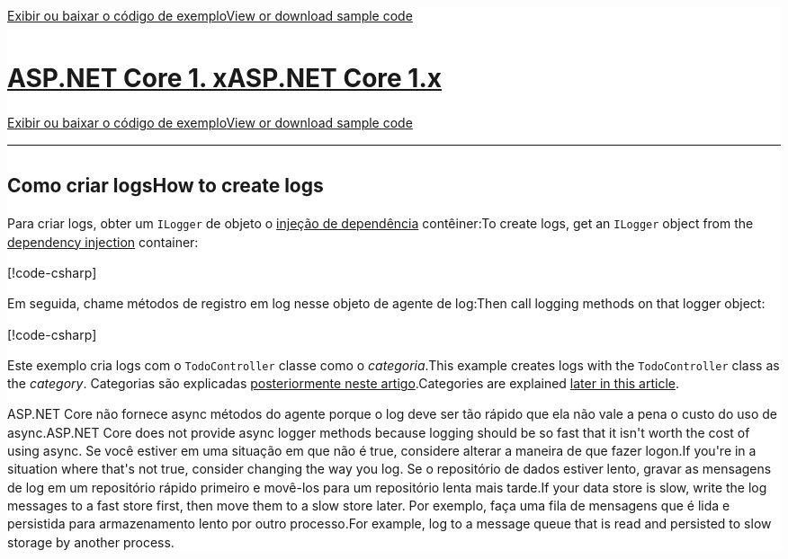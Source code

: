 [<span data-ttu-id="9f6a8-111">Exibir ou baixar o código de exemplo</span><span class="sxs-lookup"><span data-stu-id="9f6a8-111">View or download sample code</span></span>](https://github.com/aspnet/Docs/tree/master/aspnetcore/fundamentals/logging/sample2)

# <a name="aspnet-core-1xtabaspnetcore1x"></a>[<span data-ttu-id="9f6a8-112">ASP.NET Core 1. x</span><span class="sxs-lookup"><span data-stu-id="9f6a8-112">ASP.NET Core 1.x</span></span>](#tab/aspnetcore1x)

[<span data-ttu-id="9f6a8-113">Exibir ou baixar o código de exemplo</span><span class="sxs-lookup"><span data-stu-id="9f6a8-113">View or download sample code</span></span>](https://github.com/aspnet/Docs/tree/master/aspnetcore/fundamentals/logging/sample)

---

## <a name="how-to-create-logs"></a><span data-ttu-id="9f6a8-114">Como criar logs</span><span class="sxs-lookup"><span data-stu-id="9f6a8-114">How to create logs</span></span>

<span data-ttu-id="9f6a8-115">Para criar logs, obter um `ILogger` de objeto o [injeção de dependência](dependency-injection.md) contêiner:</span><span class="sxs-lookup"><span data-stu-id="9f6a8-115">To create logs, get an `ILogger` object from the [dependency injection](dependency-injection.md) container:</span></span>

[!code-csharp[](logging/sample/Controllers/TodoController.cs?name=snippet_LoggerDI&highlight=7)]

<span data-ttu-id="9f6a8-116">Em seguida, chame métodos de registro em log nesse objeto de agente de log:</span><span class="sxs-lookup"><span data-stu-id="9f6a8-116">Then call logging methods on that logger object:</span></span>

[!code-csharp[](logging/sample/Controllers/TodoController.cs?name=snippet_CallLogMethods&highlight=3,7)]

<span data-ttu-id="9f6a8-117">Este exemplo cria logs com o `TodoController` classe como o *categoria*.</span><span class="sxs-lookup"><span data-stu-id="9f6a8-117">This example creates logs with the `TodoController` class as the *category*.</span></span>  <span data-ttu-id="9f6a8-118">Categorias são explicadas [posteriormente neste artigo](#log-category).</span><span class="sxs-lookup"><span data-stu-id="9f6a8-118">Categories are explained [later in this article](#log-category).</span></span>

<span data-ttu-id="9f6a8-119">ASP.NET Core não fornece async métodos do agente porque o log deve ser tão rápido que ela não vale a pena o custo do uso de async.</span><span class="sxs-lookup"><span data-stu-id="9f6a8-119">ASP.NET Core does not provide async logger methods because logging should be so fast that it isn't worth the cost of using async.</span></span> <span data-ttu-id="9f6a8-120">Se você estiver em uma situação em que não é true, considere alterar a maneira de que fazer logon.</span><span class="sxs-lookup"><span data-stu-id="9f6a8-120">If you're in a situation where that's not true, consider changing the way you log.</span></span>  <span data-ttu-id="9f6a8-121">Se o repositório de dados estiver lento, gravar as mensagens de log em um repositório rápido primeiro e movê-los para um repositório lenta mais tarde.</span><span class="sxs-lookup"><span data-stu-id="9f6a8-121">If your data store is slow, write the log messages to a fast store first, then move them to a slow store later.</span></span> <span data-ttu-id="9f6a8-122">Por exemplo, faça uma fila de mensagens que é lida e persistida para armazenamento lento por outro processo.</span><span class="sxs-lookup"><span data-stu-id="9f6a8-122">For example, log to a message queue that is read and persisted to slow storage by another process.</span></span>
